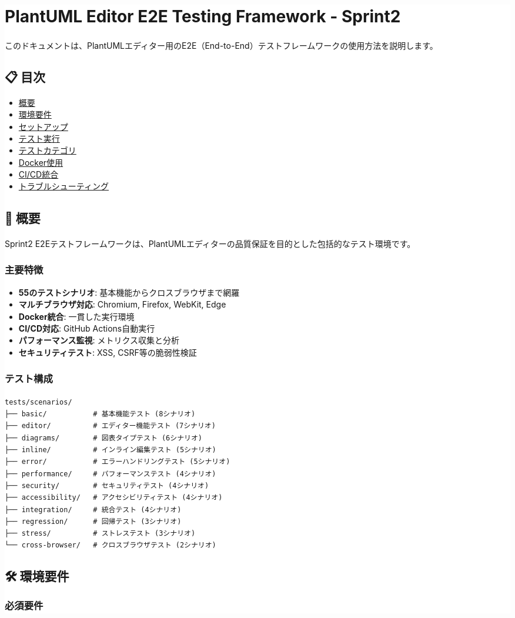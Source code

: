 # PlantUML Editor E2E Testing Framework - Sprint2

このドキュメントは、PlantUMLエディター用のE2E（End-to-End）テストフレームワークの使用方法を説明します。

## 📋 目次

- [概要](#概要)
- [環境要件](#環境要件)
- [セットアップ](#セットアップ)
- [テスト実行](#テスト実行)
- [テストカテゴリ](#テストカテゴリ)
- [Docker使用](#docker使用)
- [CI/CD統合](#cicd統合)
- [トラブルシューティング](#トラブルシューティング)

## 📖 概要

Sprint2 E2Eテストフレームワークは、PlantUMLエディターの品質保証を目的とした包括的なテスト環境です。

### 主要特徴

- **55のテストシナリオ**: 基本機能からクロスブラウザまで網羅
- **マルチブラウザ対応**: Chromium, Firefox, WebKit, Edge
- **Docker統合**: 一貫した実行環境
- **CI/CD対応**: GitHub Actions自動実行
- **パフォーマンス監視**: メトリクス収集と分析
- **セキュリティテスト**: XSS, CSRF等の脆弱性検証

### テスト構成

```
tests/scenarios/
├── basic/           # 基本機能テスト (8シナリオ)
├── editor/          # エディター機能テスト (7シナリオ)
├── diagrams/        # 図表タイプテスト (6シナリオ)
├── inline/          # インライン編集テスト (5シナリオ)
├── error/           # エラーハンドリングテスト (5シナリオ)
├── performance/     # パフォーマンステスト (4シナリオ)
├── security/        # セキュリティテスト (4シナリオ)
├── accessibility/   # アクセシビリティテスト (4シナリオ)
├── integration/     # 統合テスト (4シナリオ)
├── regression/      # 回帰テスト (3シナリオ)
├── stress/          # ストレステスト (3シナリオ)
└── cross-browser/   # クロスブラウザテスト (2シナリオ)
```

## 🛠 環境要件

### 必須要件
